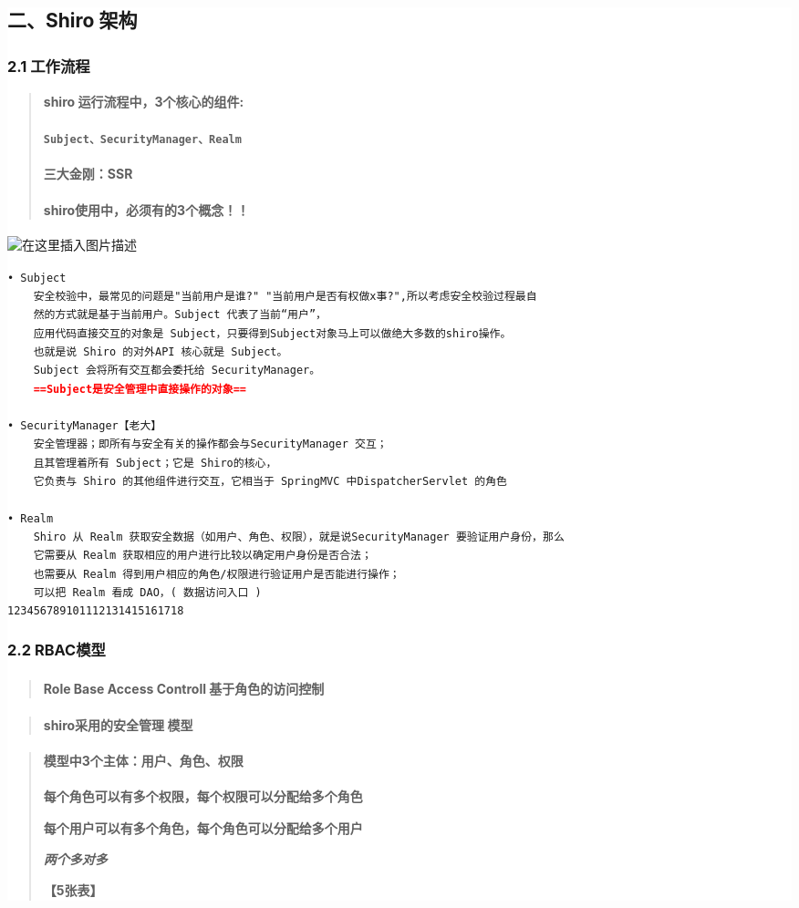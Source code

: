 ## 二、Shiro 架构

### 2.1 工作流程

> **shiro 运行流程中，3个核心的组件:**
>
> #### **`Subject、SecurityManager、Realm`**
>
> **三大金刚：SSR**
>
> #### **shiro使用中，必须有的3个概念！！**

![在这里插入图片描述](https://img-blog.csdnimg.cn/20191010075142445.jpg?x-oss-process=image/watermark,type_ZmFuZ3poZW5naGVpdGk,shadow_10,text_aHR0cHM6Ly9ibG9nLmNzZG4ubmV0L3FxXzQ1MDg1OTU0,size_16,color_FFFFFF,t_70)

```markdown
• Subject
	安全校验中，最常见的问题是"当前用户是谁?" "当前用户是否有权做x事?",所以考虑安全校验过程最自
    然的方式就是基于当前用户。Subject 代表了当前“用户”，
    应用代码直接交互的对象是 Subject，只要得到Subject对象马上可以做绝大多数的shiro操作。
    也就是说 Shiro 的对外API 核心就是 Subject。
    Subject 会将所有交互都会委托给 SecurityManager。
    ==Subject是安全管理中直接操作的对象==

• SecurityManager【老大】
	安全管理器；即所有与安全有关的操作都会与SecurityManager 交互；
	且其管理着所有 Subject；它是 Shiro的核心，
	它负责与 Shiro 的其他组件进行交互，它相当于 SpringMVC 中DispatcherServlet 的角色

• Realm
	Shiro 从 Realm 获取安全数据（如用户、角色、权限），就是说SecurityManager 要验证用户身份，那么 
	它需要从 Realm 获取相应的用户进行比较以确定用户身份是否合法；
	也需要从 Realm 得到用户相应的角色/权限进行验证用户是否能进行操作；
	可以把 Realm 看成 DAO，( 数据访问入口 )
123456789101112131415161718
```

### 2.2 RBAC模型

> #### **Role Base Access Controll 基于角色的访问控制**

> #### **shiro采用的安全管理 模型**

> #### **模型中3个主体：用户、角色、权限**
>
> **每个角色可以有多个权限，每个权限可以分配给多个角色**
>
> **每个用户可以有多个角色，每个角色可以分配给多个用户**
>
> ***两个多对多***
>
> **【5张表】**
